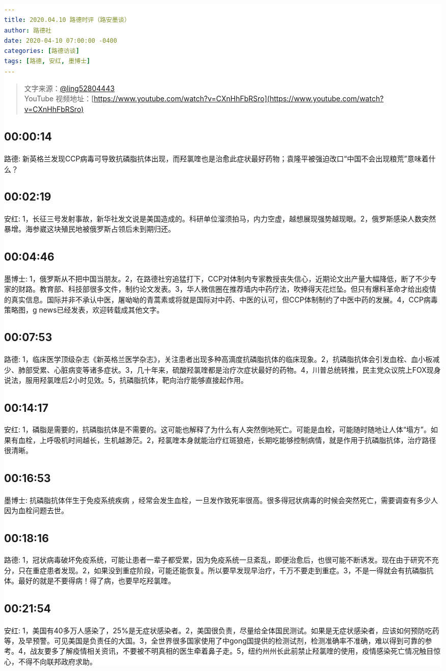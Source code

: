 ```yaml
---
title: 2020.04.10 路德时评（路安墨谈）
author: 路德社
date: 2020-04-10 07:00:00 -0400
categories: [路德访谈]
tags: [路德, 安红, 墨博士]
---
```


> 文字来源：[@ling52804443](https://twitter.com/ling52804443)  
> YouTube 视频地址：[https://www.youtube.com/watch?v=CXnHhFbRSro](https://www.youtube.com/watch?v=CXnHhFbRSro)

## 00:00:14

路德: 新英格兰发现CCP病毒可导致抗磷脂抗体出现，而羟氯喹也是治愈此症状最好药物；袁隆平被强迫改口“中国不会出现粮荒”意味着什么？

## 00:02:19

安红: 1，长征三号发射事故，新华社发文说是美国造成的。科研单位溜须拍马，内力空虚，越想展现强势越现眼。2，俄罗斯感染人数突然暴增。海参崴这块殖民地被俄罗斯占领后未到期归还。

## 00:04:46

墨博士: 1，俄罗斯从不把中国当朋友。2，在路德社穷追猛打下，CCP对体制内专家教授丧失信心，近期论文出产量大幅降低，断了不少专家的财路。教育部、科技部很多文件，制约论文发表。3，华人微信圈在推荐墙内中药疗法，吹捧得天花烂坠。但只有爆料革命才给出疫情的真实信息。国际并非不承认中医，屠呦呦的青蒿素或将就是国际对中药、中医的认可，但CCP体制制约了中医中药的发展。4，CCP病毒策略图，g news已经发表，欢迎转载成其他文字。

## 00:07:53

路德: 1，临床医学顶级杂志《新英格兰医学杂志》，关注患者出现多种高滴度抗磷脂抗体的临床现象。2，抗磷脂抗体会引发血栓、血小板减少、肺部受累、心脏病变等诸多症状。3，几十年来，硫酸羟氯喹都是治疗次症状最好的药物。4，川普总统转推，民主党众议院上FOX现身说法，服用羟氯喹后2小时见效。5，抗磷脂抗体，靶向治疗能够直接起作用。

## 00:14:17

安红: 1，磷脂是需要的，抗磷脂抗体是不需要的。这可能也解释了为什么有人突然倒地死亡。可能是血栓，可能随时随地让人体“塌方”。如果有血栓，上呼吸机时间越长，生机越渺茫。2，羟氯喹本身就能治疗红斑狼疮，长期吃能够控制病情，就是作用于抗磷脂抗体，治疗路径很清晰。

## 00:16:53

墨博士: 抗磷脂抗体伴生于免疫系统疾病 ，经常会发生血栓，一旦发作致死率很高。很多得冠状病毒的时候会突然死亡，需要调查有多少人因为血栓问题去世。

## 00:18:16

路德: 1，冠状病毒破坏免疫系统，可能让患者一辈子都受累，因为免疫系统一旦紊乱，即便治愈后，也很可能不断诱发。现在由于研究不充分，只在重症患者发现。2，如果没到重症阶段，可能还能恢复。所以要早发现早治疗，千万不要走到重症。3，不是一得就会有抗磷脂抗体。最好的就是不要得病！得了病，也要早吃羟氯喹。

## 00:21:54

安红: 1，美国有40多万人感染了，25%是无症状感染者。2，美国很负责，尽量给全体国民测试。如果是无症状感染者，应该如何预防吃药等，及早预警。可见美国是负责任的大国。3，全世界很多国家使用了中gong国提供的检测试剂，检测准确率不准确，难以得到可靠的参考。4，战友要多了解疫情相关资讯，不要被不明真相的医生牵着鼻子走。5，纽约州州长此前禁止羟氯喹的使用，疫情感染死亡情况触目惊心，不得不向联邦政府求助。

